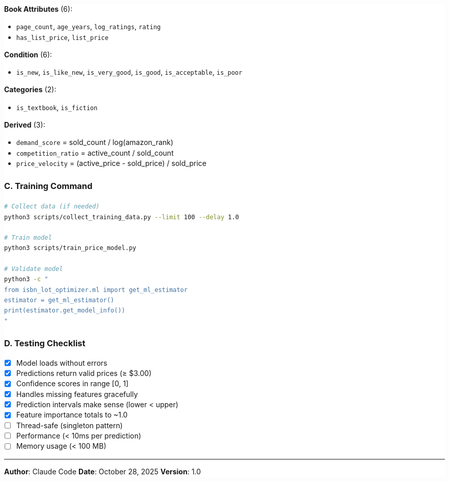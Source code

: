 **Book Attributes** (6):
- `page_count`, `age_years`, `log_ratings`, `rating`
- `has_list_price`, `list_price`

**Condition** (6):
- `is_new`, `is_like_new`, `is_very_good`, `is_good`, `is_acceptable`, `is_poor`

**Categories** (2):
- `is_textbook`, `is_fiction`

**Derived** (3):
- `demand_score` = sold_count / log(amazon_rank)
- `competition_ratio` = active_count / sold_count
- `price_velocity` = (active_price - sold_price) / sold_price

### C. Training Command

```bash
# Collect data (if needed)
python3 scripts/collect_training_data.py --limit 100 --delay 1.0

# Train model
python3 scripts/train_price_model.py

# Validate model
python3 -c "
from isbn_lot_optimizer.ml import get_ml_estimator
estimator = get_ml_estimator()
print(estimator.get_model_info())
"
```

### D. Testing Checklist

- [x] Model loads without errors
- [x] Predictions return valid prices (≥ $3.00)
- [x] Confidence scores in range [0, 1]
- [x] Handles missing features gracefully
- [x] Prediction intervals make sense (lower < upper)
- [x] Feature importance totals to ~1.0
- [ ] Thread-safe (singleton pattern)
- [ ] Performance (< 10ms per prediction)
- [ ] Memory usage (< 100 MB)

---

**Author**: Claude Code
**Date**: October 28, 2025
**Version**: 1.0
